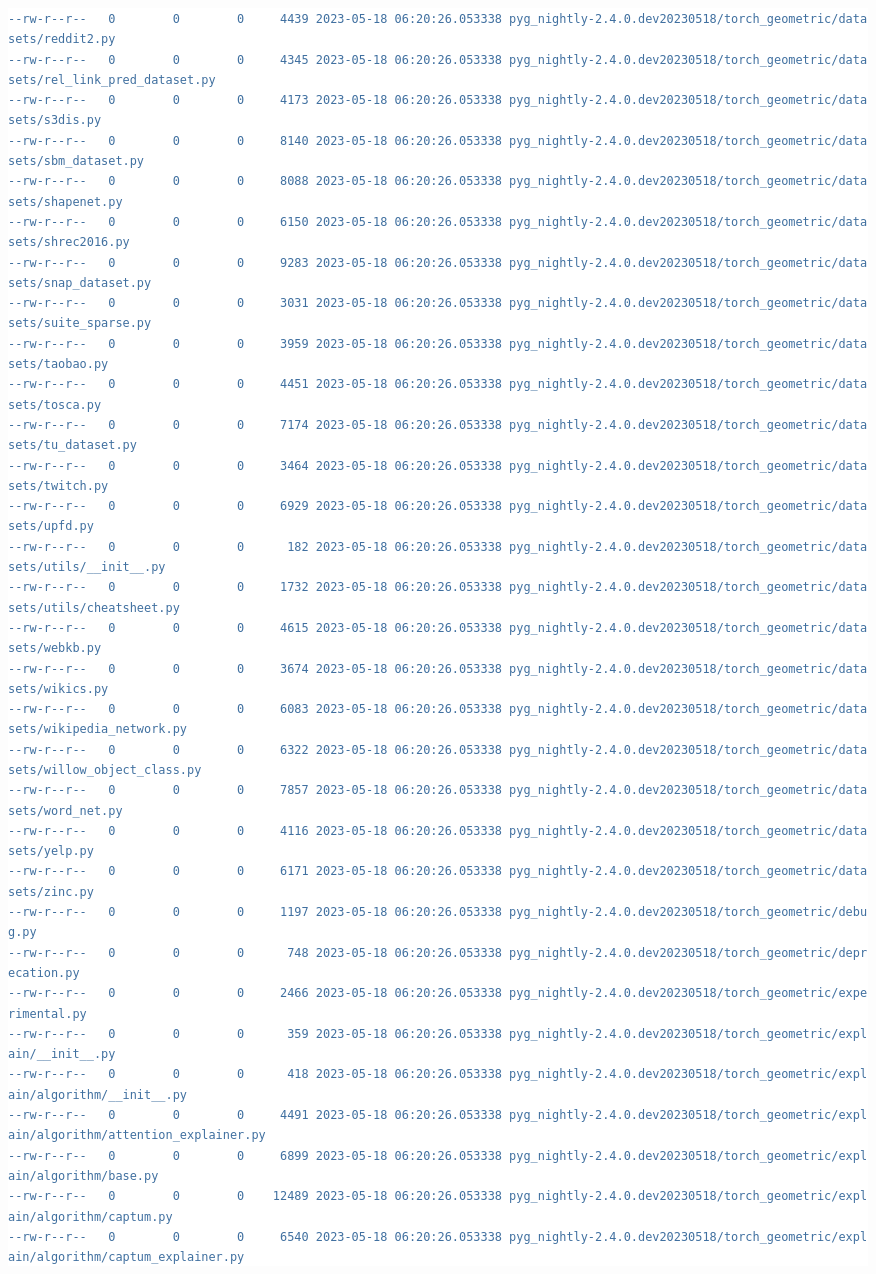 ```diff
--rw-r--r--   0        0        0     4439 2023-05-18 06:20:26.053338 pyg_nightly-2.4.0.dev20230518/torch_geometric/datasets/reddit2.py
--rw-r--r--   0        0        0     4345 2023-05-18 06:20:26.053338 pyg_nightly-2.4.0.dev20230518/torch_geometric/datasets/rel_link_pred_dataset.py
--rw-r--r--   0        0        0     4173 2023-05-18 06:20:26.053338 pyg_nightly-2.4.0.dev20230518/torch_geometric/datasets/s3dis.py
--rw-r--r--   0        0        0     8140 2023-05-18 06:20:26.053338 pyg_nightly-2.4.0.dev20230518/torch_geometric/datasets/sbm_dataset.py
--rw-r--r--   0        0        0     8088 2023-05-18 06:20:26.053338 pyg_nightly-2.4.0.dev20230518/torch_geometric/datasets/shapenet.py
--rw-r--r--   0        0        0     6150 2023-05-18 06:20:26.053338 pyg_nightly-2.4.0.dev20230518/torch_geometric/datasets/shrec2016.py
--rw-r--r--   0        0        0     9283 2023-05-18 06:20:26.053338 pyg_nightly-2.4.0.dev20230518/torch_geometric/datasets/snap_dataset.py
--rw-r--r--   0        0        0     3031 2023-05-18 06:20:26.053338 pyg_nightly-2.4.0.dev20230518/torch_geometric/datasets/suite_sparse.py
--rw-r--r--   0        0        0     3959 2023-05-18 06:20:26.053338 pyg_nightly-2.4.0.dev20230518/torch_geometric/datasets/taobao.py
--rw-r--r--   0        0        0     4451 2023-05-18 06:20:26.053338 pyg_nightly-2.4.0.dev20230518/torch_geometric/datasets/tosca.py
--rw-r--r--   0        0        0     7174 2023-05-18 06:20:26.053338 pyg_nightly-2.4.0.dev20230518/torch_geometric/datasets/tu_dataset.py
--rw-r--r--   0        0        0     3464 2023-05-18 06:20:26.053338 pyg_nightly-2.4.0.dev20230518/torch_geometric/datasets/twitch.py
--rw-r--r--   0        0        0     6929 2023-05-18 06:20:26.053338 pyg_nightly-2.4.0.dev20230518/torch_geometric/datasets/upfd.py
--rw-r--r--   0        0        0      182 2023-05-18 06:20:26.053338 pyg_nightly-2.4.0.dev20230518/torch_geometric/datasets/utils/__init__.py
--rw-r--r--   0        0        0     1732 2023-05-18 06:20:26.053338 pyg_nightly-2.4.0.dev20230518/torch_geometric/datasets/utils/cheatsheet.py
--rw-r--r--   0        0        0     4615 2023-05-18 06:20:26.053338 pyg_nightly-2.4.0.dev20230518/torch_geometric/datasets/webkb.py
--rw-r--r--   0        0        0     3674 2023-05-18 06:20:26.053338 pyg_nightly-2.4.0.dev20230518/torch_geometric/datasets/wikics.py
--rw-r--r--   0        0        0     6083 2023-05-18 06:20:26.053338 pyg_nightly-2.4.0.dev20230518/torch_geometric/datasets/wikipedia_network.py
--rw-r--r--   0        0        0     6322 2023-05-18 06:20:26.053338 pyg_nightly-2.4.0.dev20230518/torch_geometric/datasets/willow_object_class.py
--rw-r--r--   0        0        0     7857 2023-05-18 06:20:26.053338 pyg_nightly-2.4.0.dev20230518/torch_geometric/datasets/word_net.py
--rw-r--r--   0        0        0     4116 2023-05-18 06:20:26.053338 pyg_nightly-2.4.0.dev20230518/torch_geometric/datasets/yelp.py
--rw-r--r--   0        0        0     6171 2023-05-18 06:20:26.053338 pyg_nightly-2.4.0.dev20230518/torch_geometric/datasets/zinc.py
--rw-r--r--   0        0        0     1197 2023-05-18 06:20:26.053338 pyg_nightly-2.4.0.dev20230518/torch_geometric/debug.py
--rw-r--r--   0        0        0      748 2023-05-18 06:20:26.053338 pyg_nightly-2.4.0.dev20230518/torch_geometric/deprecation.py
--rw-r--r--   0        0        0     2466 2023-05-18 06:20:26.053338 pyg_nightly-2.4.0.dev20230518/torch_geometric/experimental.py
--rw-r--r--   0        0        0      359 2023-05-18 06:20:26.053338 pyg_nightly-2.4.0.dev20230518/torch_geometric/explain/__init__.py
--rw-r--r--   0        0        0      418 2023-05-18 06:20:26.053338 pyg_nightly-2.4.0.dev20230518/torch_geometric/explain/algorithm/__init__.py
--rw-r--r--   0        0        0     4491 2023-05-18 06:20:26.053338 pyg_nightly-2.4.0.dev20230518/torch_geometric/explain/algorithm/attention_explainer.py
--rw-r--r--   0        0        0     6899 2023-05-18 06:20:26.053338 pyg_nightly-2.4.0.dev20230518/torch_geometric/explain/algorithm/base.py
--rw-r--r--   0        0        0    12489 2023-05-18 06:20:26.053338 pyg_nightly-2.4.0.dev20230518/torch_geometric/explain/algorithm/captum.py
--rw-r--r--   0        0        0     6540 2023-05-18 06:20:26.053338 pyg_nightly-2.4.0.dev20230518/torch_geometric/explain/algorithm/captum_explainer.py
```